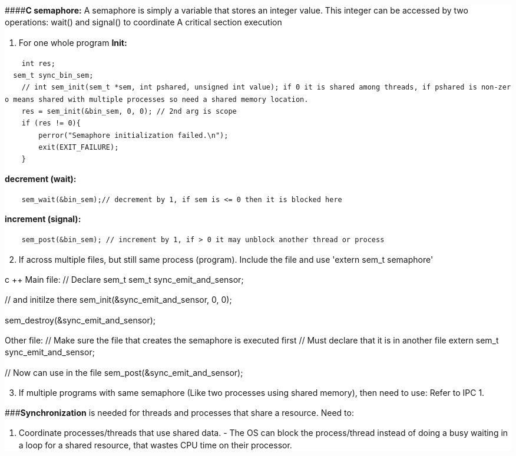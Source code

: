 ####**C semaphore:**
A semaphore is simply a variable that stores an integer value. This integer can be accessed by two operations: wait() and signal() to coordinate A critical section execution

1. For one whole program
**Init:**

```
	int res;
  sem_t sync_bin_sem;
	// int sem_init(sem_t *sem, int pshared, unsigned int value); if 0 it is shared among threads, if pshared is non-zero means shared with multiple processes so need a shared memory location.
	res = sem_init(&bin_sem, 0, 0);	// 2nd arg is scope
	if (res != 0){
		perror("Semaphore initialization failed.\n");
		exit(EXIT_FAILURE);
	}
 ```

**decrement (wait):**

```
	sem_wait(&bin_sem);// decrement by 1, if sem is <= 0 then it is blocked here
```

**increment (signal):**

```
	sem_post(&bin_sem); // increment by 1, if > 0 it may unblock another thread or process
```

2. If across multiple files, but still same process (program). Include the file and use 'extern sem_t semaphore'

  c ++
  Main file:
   // Declare sem_t
   sem_t sync_emit_and_sensor;

   // and initilze there
   sem_init(&sync_emit_and_sensor, 0, 0);

   sem_destroy(&sync_emit_and_sensor);


   Other file:
   // Make sure the file that creates the semaphore is executed first
   // Must declare that it is in another file
   extern sem_t sync_emit_and_sensor;

   // Now can use in the file
   sem_post(&sync_emit_and_sensor);


3. If multiple programs with same semaphore (Like two processes using shared memory), then need to use:
  Refer to IPC 1.

###**Synchronization** is needed for threads and processes that share a resource.
Need to:
1. Coordinate processes/threads that use shared data. - The OS can block the process/thread instead of doing a busy waiting in a loop for a shared resource, that wastes CPU time on their processor.
